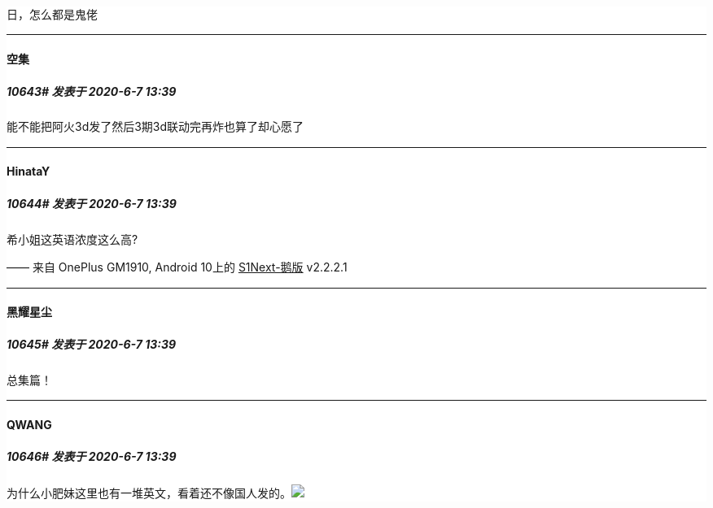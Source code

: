 


日，怎么都是鬼佬







-----

####  空集  
##### 10643#       发表于 2020-6-7 13:39




能不能把阿火3d发了然后3期3d联动完再炸也算了却心愿了







-----

####  HinataY  
##### 10644#       发表于 2020-6-7 13:39




希小姐这英语浓度这么高?

—— 来自 OnePlus GM1910, Android 10上的 [S1Next-鹅版](https://github.com/ykrank/S1-Next/releases) v2.2.2.1







-----

####  黑耀星尘  
##### 10645#       发表于 2020-6-7 13:39




总集篇！







-----

####  QWANG  
##### 10646#       发表于 2020-6-7 13:39




为什么小肥妹这里也有一堆英文，看着还不像国人发的。<img src="https://static.saraba1st.com/image/smiley/face2017/125.png" referrerpolicy="no-referrer">
